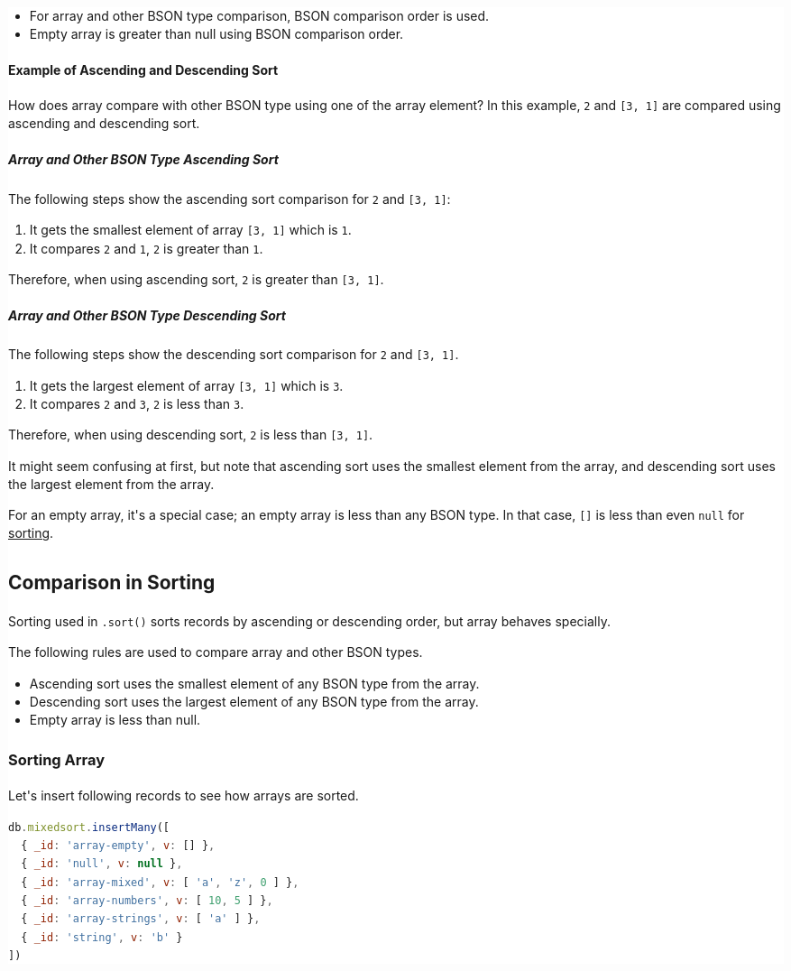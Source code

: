 * For array and other BSON type comparison, BSON comparison order is used.
* Empty array is greater than null using BSON comparison order.

#### Example of Ascending and Descending Sort

How does array compare with other BSON type using one of the array element?
In this example, `2` and `[3, 1]` are compared using ascending and descending sort.

##### Array and Other BSON Type Ascending Sort

The following steps show the ascending sort comparison for `2` and `[3, 1]`:

1. It gets the smallest element of array `[3, 1]` which is `1`.
2. It compares `2` and `1`, `2` is greater than `1`.

Therefore, when using ascending sort, `2` is greater than `[3, 1]`.

##### Array and Other BSON Type Descending Sort

The following steps show the descending sort comparison for  `2` and `[3, 1]`.

1. It gets the largest element of array `[3, 1]` which is `3`.
2. It compares `2` and `3`, `2` is less than `3`.

Therefore, when using descending sort,  `2` is less than `[3, 1]`.

It might seem confusing at first, but note that ascending sort uses the smallest element
from the array, and descending sort uses the largest element from the array.

For an empty array, it's a special case; an empty array is less than any BSON type.
In that case, `[]` is less than even `null` for [sorting](#comparison-in-sorting).

## Comparison in Sorting

Sorting used in `.sort()` sorts records by ascending or descending order,
but array behaves specially.

The following rules are used to compare array and other BSON types.

* Ascending sort uses the smallest element of any BSON type from the array.
* Descending sort uses the largest element of any BSON type from the array.
* Empty array is less than null.

### Sorting Array

Let's insert following records to see how arrays are sorted.

```js
db.mixedsort.insertMany([
  { _id: 'array-empty', v: [] },
  { _id: 'null', v: null },
  { _id: 'array-mixed', v: [ 'a', 'z', 0 ] },
  { _id: 'array-numbers', v: [ 10, 5 ] },
  { _id: 'array-strings', v: [ 'a' ] },
  { _id: 'string', v: 'b' }
])
```
